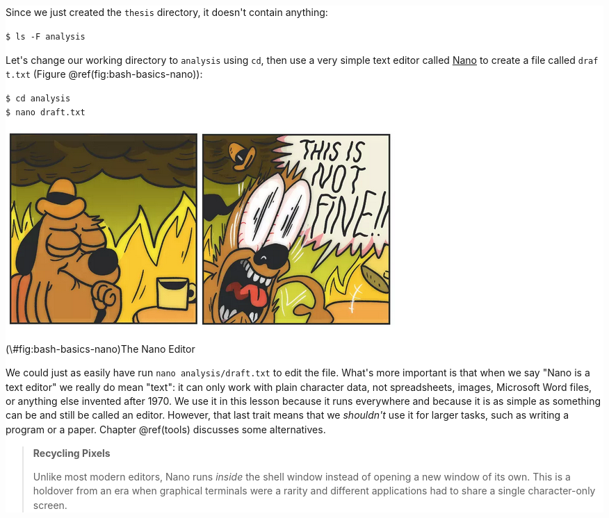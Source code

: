 
Since we just created the `thesis` directory,
it doesn't contain anything:

```shell
$ ls -F analysis
```

Let's change our working directory to `analysis` using `cd`,
then use a very simple text editor called [Nano][nano] to create a file called `draft.txt`
(Figure \@ref(fig:bash-basics-nano)):

```shell
$ cd analysis
$ nano draft.txt
```

<div class="figure">
<img src="figures/FIXME.png" alt="The Nano Editor"  />
<p class="caption">(\#fig:bash-basics-nano)The Nano Editor</p>
</div>

We could just as easily have run `nano analysis/draft.txt` to edit the file.
What's more important is that when we say "Nano is a text editor" we really do mean "text":
it can only work with plain character data,
not spreadsheets, images, Microsoft Word files, or anything else invented after 1970.
We use it in this lesson because it runs everywhere
and because it is as simple as something can be and still be called an editor.
However,
that last trait means that we *shouldn't* use it for larger tasks,
such as writing a program or a paper.
Chapter \@ref(tools) discusses some alternatives.

> **Recycling Pixels**
>
> Unlike most modern editors,
> Nano runs *inside* the shell window instead of opening a new window of its own.
> This is a holdover from an era when graphical terminals were a rarity
> and different applications had to share a single character-only screen.


[abandonware]: glossary.html#abandonware
[absolute-error]: glossary.html#absolute-error
[absolute-path]: glossary.html#absolute-path
[accuracy]: glossary.html#accuracy
[action-make]: glossary.html#action-make
[actual-result]: glossary.html#actual-result
[aggregate]: glossary.html#aggregate
[ally]: glossary.html#ally
[anscombe-datasaurus]: https://blog.revolutionanalytics.com/2017/05/the-datasaurus-dozen.html
[api]: glossary.html#api
[append-mode]: glossary.html#append-mode
[argparse-tutorial]: https://docs.python.org/3/howto/argparse.html
[argparse]: https://docs.python.org/3/library/argparse.html
[arxiv]: https://arxiv.org/
[assertr]: https://cran.r-project.org/web/packages/assertr/index.html
[authentic-task]: glossary.html#authentic-task
[authorea]: https://authorea.com/
[auto-completion]: glossary.html#auto-completion
[automatic-variable-make]: glossary.html#automatic-variable-make
[bash]: glossary.html#bash
[beeswarm-plot]: glossary.html#beeswarm-plot
[bibtex]: http://www.bibtex.org/
[binary-code]: glossary.html#binary-code
[biorxiv]: https://www.biorxiv.org/
[bitbucket]: https://bitbucket.org/
[boilerplate]: glossary.html#boilerplate
[bootswatch]: https://bootswatch.com/3/
[branch-per-feature]: glossary.html#branch-per-feature-workflow
[branch]: glossary.html#branch
[broman-packages]: https://kbroman.org/pkg_primer/
[buffer]: glossary.html#buffer
[bug-report]: glossary.html#bug-report
[bug-tracker]: glossary.html#bug-tracker
[build-tool]: glossary.html#build-tool
[byte-code]: glossary.html#byte-code
[call-stack]: glossary.html#call-stack
[capes-gerard]: https://github.com/gcapes
[captain-awkward]: https://captainawkward.com/
[carpentries]: https://carpentries.org/
[catch]: glossary.html#catch
[caulfield-chorus]: https://hapgood.us/2016/05/13/choral-explanations/
[cc-0]: glossary.html#cc-0
[cc-by]: glossary.html#cc-by
[cdd]: glossary.html#cdd
[charles-rules]: http://geekfeminism.wikia.com/wiki/Charles%27_Rules_of_Argument
[checklist]: glossary.html#checklist
[checkr]: https://cran.r-project.org/web/packages/checkr/index.html
[chocolatey]: https://chocolatey.org/
[choose-license]: http://choosealicense.com/
[chunk-label]: https://yihui.name/knitr/options/#chunk-options
[cli]: glossary.html#cli
[climate-api]: http://data.worldbank.org/developers/climate-data-api
[cmdline-provenance]: https://cmdline-provenance.readthedocs.io/en/latest/
[code-coverage]: glossary.html#code-coverage
[code-smells-and-feels]: https://github.com/jennybc/code-smells-and-feels
[cognitive-load]: glossary.html#cognitive-load
[command-argument]: glossary.html#command-argument
[command-flag]: glossary.html#command-flag
[command-history-unix]: glossary.html#command-history-unix
[command-option]: glossary.html#command-option
[command-shell]: glossary.html#command-shell
[command-switch]: glossary.html#command-switch
[comment]: glossary.html#comment
[commit-message]: glossary.html#commit-message
[commit]: glossary.html#commit
[commons]: glossary.html#commons
[competent-practitioner]: glossary.html#competent-practitioner
[compiled-language]: glossary.html#compiled-language
[compiler]: glossary.html#compiler
[computational-notebook]: glossary.html#computational-notebook
[conda-skeleton-pypi]: https://docs.conda.io/projects/conda-build/en/latest/user-guide/tutorials/build-pkgs-skeleton.html
[conda]: https://conda.io/
[conditional-expression]: glossary.html#conditional-expression
[confirmation-bias]: glossary.html#confirmation-bias
[continuation-prompt]: glossary.html#continuation-prompt
[continuous-integration]: glossary.html#continuous-integration
[cookiecutter]: https://drivendata.github.io/cookiecutter-data-science/
[corpus]: glossary.html#corpus
[covenant]: https://www.contributor-covenant.org
[cran]: https://cran.r-project.org/
[creative-commons]: https://creativecommons.org/
[csv]: glossary.html#csv
[curb-cuts]: glossary.html#curb-cuts
[current-working-directory]: glossary.html#current-working-directory
[cv]: https://stats.stackexchange.com/
[data-package]: glossary.html#data-package
[dc]: https://datacarpentry.org/
[declarative-programming]: glossary.html#declarative-programming
[default-target-make]: glossary.html#default-target-make
[delimiter]: glossary.html#delimiter
[desc-cmt-msgs]: https://chris.beams.io/posts/git-commit/
[design-pattern]: glossary.html#design-pattern
[destructuring]: glossary.html#destructuring
[dictionary]: glossary.html#dictionary
[docker]: https://en.wikipedia.org/wiki/Docker_(software)
[documentation-generator]: glossary.html#documentation-generator
[doi]: glossary.html#doi
[downvote]: glossary.html#downvote
[drake]: https://ropenscilabs.github.io/drake-manual/
[dry]: glossary.html#dry
[dryad]: https://datadryad.org/
[dursi-jonathan]: https://www.dursi.ca/
[dursi-pattern-rules]: https://github.com/ljdursi/make_pattern_rules
[embedded-documentation]: glossary.html#embedded-documentation
[eniac]: glossary.html#eniac
[entry-points]: https://setuptools.readthedocs.io/en/latest/pkg_resources.html?highlight=namespace#entry-points
[environment]: glossary.html#environment
[error-unexpected]: https://stackoverflow.com/questions/25889234/error-unexpected-symbol-input-string-constant-numeric-constant-special-in-my-co
[exception]: glossary.html#exception
[expected-result]: glossary.html#expected-result
[expert]: glossary.html#expert
[exploratory-programming]: glossary.html#exploratory-programming
[exponent]: glossary.html#exponent
[external-error]: glossary.html#external-error
[f1000-research]: https://f1000research.com/
[fair-questionnaire]: https://www.ands-nectar-rds.org.au/fair-tool
[false-beginner]: glossary.html#false-beginner
[false-negative]: glossary.html#false-negative
[false-positive]: glossary.html#false-positive
[faq]: glossary.html#faq
[feature-request]: glossary.html#feature-request
[figshare]: https://figshare.com/
[filename-extension]: glossary.html#filename-extension
[filename-stem]: glossary.html#filename-stem
[filesystem]: glossary.html#filesystem
[filter]: glossary.html#filter
[find-packages]: https://setuptools.readthedocs.io/en/latest/setuptools.html#using-find-packages
[fixture]: glossary.html#fixture
[flag-variable]: glossary.html#flag-variable
[folder]: glossary.html#folder
[forge]: glossary.html#forge
[format-string]: glossary.html#format-string
[full-identifier-git]: glossary.html#full-identifier-git
[fully-qualified-name]: glossary.html#fully-qualified-name
[function-make]: glossary.html#function-make
[gdb]: https://www.gnu.org/software/gdb
[geek-feminism]: http://geekfeminism.wikia.com/
[geoscience-data-journal]: https://rmets.onlinelibrary.wiley.com/journal/20496060
[geoscientific-model-development]: https://www.geoscientific-model-development.net/
[ggplot2]: https://ggplot2.tidyverse.org/
[gh-myoctocat]: https://myoctocat.com
[gh-pages]: https://pages.github.com/
[gistemp]: https://data.giss.nasa.gov/gistemp/
[git-branch]: glossary.html#git-branch
[git-clone]: glossary.html#git-clone
[git-conflict]: glossary.html#git-conflict
[git-fork]: glossary.html#git-fork
[git-merge]: glossary.html#git-merge
[git-pull]: glossary.html#git-pull
[git-push]: glossary.html#git-push
[git-ssh-bitbucket]: https://confluence.atlassian.com/bitbucket/set-up-ssh-for-git-728138079.html
[git-ssh-github]: https://help.github.com/articles/generating-ssh-keys
[git-ssh-gitlab]: https://about.gitlab.com/2014/03/04/add-ssh-key-screencast/
[git-stage]: glossary.html#git-stage
[git]: glossary.html#git
[github-gitignore]: https://github.com/github/gitignore
[github-pages]: https://pages.github.com/
[github-zenodo-tutorial]: https://guides.github.com/activities/citable-code/
[github]: http://github.com
[gitkraken]: https://www.gitkraken.com/
[gitlab]: https://gitlab.com/
[gnu-make-other-vars]: https://www.gnu.org/software/make/manual/html_node/Special-Variables.html
[gnu-make]: http://www.gnu.org/software/make/
[gnu-man-coreutils]: http://www.gnu.org/software/coreutils/manual/coreutils.html
[gnu-man]: http://www.gnu.org/manual/manual.html
[go-fair]: https://www.go-fair.org/fair-principles/
[gpl]: glossary.html#gpl
[gui]: glossary.html#gui
[gutenberg]: https://www.gutenberg.org/
[heaps-law]: https://en.wikipedia.org/wiki/Heaps%27_law
[hitchhiker]: glossary.html#hitchhiker
[home-directory]: glossary.html#home-directory
[huff-testing]: https://github.com/katyhuff/python-testing
[impostor-syndrome]: glossary.html#impostor-syndrome
[in-place-operator]: glossary.html#in-place-operator
[ini-format]: https://en.wikipedia.org/wiki/INI_file
[insight]: https://www.insightdatascience.com/
[install]: glossary.html#install
[intellij-idea]: https://www.jetbrains.com/idea/
[internal-error]: glossary.html#internal-error
[interpeter]: glossary.html#interpeter
[interpreted-language]: glossary.html#interpreted-language
[interruption-bingo]: glossary.html#interruption-bingo
[iso-date-format]: glossary.html#iso-date-format
[issue-label]: glossary.html#issue-label
[issue-tracking-system]: glossary.html#issue-tracking-system
[issue]: glossary.html#issue
[join]: glossary.html#join
[jors]: https://openresearchsoftware.metajnl.com/
[joss]: https://joss.theoj.org/
[json]: glossary.html#json
[jupyter]: http://jupyter.org/
[jupytext]: https://jupytext.readthedocs.io/en/latest/introduction.html
[kebab-case]: glossary.html#kebab-case
[key]: glossary.html#key
[lbyl-vs-eafp]: https://blogs.msdn.microsoft.com/pythonengineering/2016/06/29/idiomatic-python-eafp-versus-lbyl/
[lc]: https://librarycarpentry.org
[learned-helplessness]: glossary.html#learned-helplessness
[library]: glossary.html#library
[lint]: https://en.wikipedia.org/wiki/Lint_(software)
[linter]: glossary.html#linter
[lme4]: https://cran.r-project.org/web/packages/lme4/vignettes/lmer.pdf
[log-file]: glossary.html#log-file
[logging-framework]: glossary.html#logging-framework
[loop-body]: glossary.html#loop-body
[loop-unix]: glossary.html#loop-unix
[magic-number]: glossary.html#magic-number
[magnitude]: glossary.html#magnitude
[make]: https://www.gnu.org/software/make/
[makefile]: glossary.html#makefile
[mantissa]: glossary.html#mantissa
[markdown]: https://en.wikipedia.org/wiki/Markdown
[marthas-rules]: glossary.html#marthas-rules
[mental-model]: glossary.html#mental-model
[mertz-documentation]: https://realpython.com/documenting-python-code/
[mit-license]: glossary.html#mit-license
[model-coc]: http://geekfeminism.wikia.com/wiki/Conference_anti-harassment/Policy
[mutate-useful]: https://dplyr.tidyverse.org/reference/mutate.html#useful-functions-available-in-calculations-of-variables
[namespace]: glossary.html#namespace
[nano]: glossary.html#nano
[ngo]: glossary.html#ngo
[noller-a-lot-happens]: http://jessenoller.com/blog/2015/9/27/a-lot-happens
[noller-sequel]: http://jessenoller.com/blog/2015/10/31/community-boundaries
[novice]: glossary.html#novice
[numpy-docstring]: https://numpydoc.readthedocs.io/en/latest/format.html
[nyc-opendata-dogs]: https://data.cityofnewyork.us/Health/NYC-Dog-Licensing-Dataset/nu7n-tubp
[object]: glossary.html#object
[oop]: glossary.html#oop
[open-license]: glossary.html#open-license
[open-science]: glossary.html#open-science
[openrefine]: http://openrefine.org/
[operating-system]: glossary.html#operating-system
[operational-test]: glossary.html#operational-test
[oppression]: glossary.html#oppression
[orcid]: https://orcid.org/
[orthogonality]: glossary.html#orthogonality
[orwells-rules]: https://en.wikipedia.org/wiki/Politics_and_the_English_Language#Remedy_of_Six_Rules
[osf]: https://osf.io/
[osi-license-list]: http://opensource.org/licenses
[overleaf]: https://authorea.com/
[overloading]: glossary.html#overloading
[package]: glossary.html#package
[pager]: glossary.html#pager
[pandas-docstring]: https://pandas.pydata.org/pandas-docs/stable/development/contributing_docstring.html
[pandoc-markdown]: https://pandoc.org/MANUAL.html#pandocs-markdown
[parent-directory]: glossary.html#parent-directory
[parking-lot]: glossary.html#parking-lot
[path-coverage]: glossary.html#path-coverage
[path]: glossary.html#path
[pattern-rule-make]: glossary.html#pattern-rule-make
[peer-action]: glossary.html#peer-action
[pentium-div-bug]: https://en.wikipedia.org/wiki/Pentium_FDIV_bug
[pep-8-hobgoblin]: https://www.python.org/dev/peps/pep-0008/#a-foolish-consistency-is-the-hobgoblin-of-little-minds
[pep-8]: https://www.python.org/dev/peps/pep-0008/
[phony-target-make]: glossary.html#phony-target-make
[pip-and-conda]: https://www.anaconda.com/understanding-conda-and-pip/
[pipe-unix]: glossary.html#pipe-unix
[pothole-case]: glossary.html#pothole-case
[precision]: glossary.html#precision
[prerequisite-make]: glossary.html#prerequisite-make
[privilege]: glossary.html#privilege
[procedural-programming]: glossary.html#procedural-programming
[process]: glossary.html#process
[product-manager]: glossary.html#product-manager
[project-gutenberg]: https://www.gutenberg.org/
[prompt]: glossary.html#prompt
[provenance]: glossary.html#provenance
[pull-request]: glossary.html#pull-request
[pypi]: https://pypi.org/
[pytest-mpl]: https://github.com/matplotlib/pytest-mpl
[pytest]: http://pytest.org/
[python-102]: https://python-102.readthedocs.io/
[python-exceptions]: https://docs.python.org/3/library/exceptions.html#exception-hierarchy
[python-standard-library]: https://docs.python.org/3/library/
[python]: glossary.html#python
[r-here-pkg]: https://here.r-lib.org/
[r-markdown]: https://rmarkdown.rstudio.com/
[r-pkg-book-testing]: http://r-pkgs.had.co.nz/tests.html
[r-pkg-book]: http://r-pkgs.had.co.nz/
[r-style-guide-files]: https://style.tidyverse.org/files.html
[r-style-guide]: https://style.tidyverse.org/
[r-testthat]: https://testthat.r-lib.org/
[r]: https://cran.r-project.org/
[raise-exception]: glossary.html#raise-exception
[raise]: glossary.html#raise
[raster-image]: glossary.html#raster-image
[readthedocs]: https://docs.readthedocs.io/en/latest/
[recipe-make]: https://www.gnu.org/software/make/manual/html_node/Rule-Introduction.html
[recursion]: glossary.html#recursion
[redirection]: glossary.html#redirection
[refactoring]: glossary.html#refactoring
[regular-expression]: glossary.html#regular-expression
[relative-error]: glossary.html#relative-error
[relative-path]: glossary.html#relative-path
[remote-repository]: glossary.html#remote-repository
[repl]: glossary.html#repl
[repository]: glossary.html#repository
[reprex]: glossary.html#reprex
[reproducible-research]: glossary.html#reproducible-research
[requests]: http://docs.python-requests.org
[restructured-text]: glossary.html#restructured-text
[revision]: glossary.html#revision
[rmd-documentation]: https://bookdown.org/yihui/rmarkdown/html-document.html#appearance-and-style
[rmd-themes]: FIXME
[root-directory]: glossary.html#root-directory
[rotating-file]: glossary.html#rotating-file
[rothenberg-backup]: http://wiki.c2.com/?ComputerErrorHaiku
[rothenberg-quote]: https://www.clir.org/wp-content/uploads/sites/6/ensuring.pdf
[roxygen-md]: https://cran.r-project.org/web/packages/roxygen2/vignettes/markdown.html
[rse]: glossary.html#rse
[rstudio-addin]: https://rstudio.github.io/rstudioaddins/
[rstudio-cloud]: https://rstudio.cloud/
[rstudio-ide]: https://www.rstudio.com/products/rstudio/
[rstudio-r-projects]: https://support.rstudio.com/hc/en-us/articles/200526207-Using-Projects
[rstudio]: https://rstudio.com/
[rubber-duck-debugging]: https://en.wikipedia.org/wiki/Rubber_duck_debugging
[rule-make]: glossary.html#rule-make
[sci-reproducibility]: https://en.wikipedia.org/wiki/Reproducibility
[scientific-data]: https://www.nature.com/sdata/
[script]: glossary.html#script
[search-path]: glossary.html#search-path
[select-docs]: https://dplyr.tidyverse.org/reference/select.html#useful-functions
[sense-vote]: glossary.html#sense-vote
[setuptools]: https://setuptools.readthedocs.io/
[shebang]: glossary.html#shebang
[shell-script]: glossary.html#shell-script
[short-circuit-test]: glossary.html#short-circuit-test
[short-identifier-git]: glossary.html#short-identifier-git
[side-effects]: glossary.html#side-effects
[sign]: glossary.html#sign
[silent-failure]: glossary.html#silent-failure
[situational-action]: glossary.html#situational-action
[snake-case]: glossary.html#snake-case
[snakemake]: https://snakemake.readthedocs.io/
[so-bash]: https://stackoverflow.com/questions/tagged/bash
[so-keywords-builtins]: https://stackoverflow.com/a/22864250/2166823
[so-mre-p]: https://stackoverflow.com/questions/20109391/how-to-make-good-reproducible-pandas-examples
[so-mre-r]: https://stackoverflow.com/questions/5963269/how-to-make-a-great-r-reproducible-example
[so-mre]: https://stackoverflow.com/help/minimal-reproducible-example
[so]: https://stackoverflow.com/
[source-code]: glossary.html#source-code
[sphinx]: http://www.sphinx-doc.org/en/master/
[srinath-ashwin]: https://ccit.clemson.edu/research/researcher-profiles/ashwin-srinath/
[stack-exchange-data-explorer]: https://data.stackexchange.com/
[stack-overflow-good-question]: https://stackoverflow.com/help/how-to-ask
[stack-overflow]: https://stackoverflow.com/
[stack-printer]: http://www.stackprinter.com/
[standard-error]: glossary.html#standard-error
[standard-input]: glossary.html#standard-input
[standard-output]: glossary.html#standard-output
[stderr]: glossary.html#stderr
[stdin]: glossary.html#stdin
[stdout]: glossary.html#stdout
[streaming-data]: glossary.html#streaming-data
[styler-pkg]: http://styler.r-lib.org/
[subcommand]: glossary.html#subcommand
[subdirectory]: glossary.html#subdirectory
[subsampling]: glossary.html#subsampling
[summarise-useful]: https://dplyr.tidyverse.org/reference/summarise#useful-functions
[sustainable-software]: glossary.html#sustainable-software
[svg]: glossary.html#svg
[swc-git]: https://swcarpentry.github.io/git-novice/
[swc-make]: https://github.com/swcarpentry/make-novice
[swc-python]: https://swcarpentry.github.io/python-novice-inflammation/
[swc-r]: https://swcarpentry.github.io/r-novice-gapminder/
[swc-shell]: https://swcarpentry.github.io/shell-novice/
[swc]: http://software-carpentry.org
[syntax-highlighting]: glossary.html#syntax-highlighting
[synthetic-data]: glossary.html#synthetic-data
[tab-completion]: glossary.html#tab-completion
[tag]: glossary.html#tag
[target-make]: glossary.html#target-make
[target]: glossary.html#target
[tdd]: glossary.html#tdd
[tdda-site]: http://www.tdda.info/
[test-error]: glossary.html#test-error
[test-failure]: glossary.html#test-failure
[test-framework]: glossary.html#test-framework
[test-isolation]: glossary.html#test-isolation
[test-runner]: glossary.html#test-runner
[test-success]: glossary.html#test-success
[testpypi]: https://test.pypi.org
[tf-idf]: https://en.wikipedia.org/wiki/Tf%E2%80%93idf
[theoj]: https://joss.theoj.org/
[three-stickies]: glossary.html#three-stickies
[ticket]: glossary.html#ticket
[ticketing-system]: glossary.html#ticketing-system
[tidy-data]: glossary.html#tidy-data
[timestamp]: glossary.html#timestamp
[tinytex]: https://yihui.name/tinytex/
[tldr-gpl]: https://tldrlegal.com/license/gnu-general-public-license-v3-(gpl-3)
[tldr]: https://tldr.sh/
[tolerance]: glossary.html#tolerance
[transitive-dependency]: glossary.html#transitive-dependency
[travis-ci]: https://travis-ci.org/
[travis-lang]: https://docs.travis-ci.com/user/language-specific/
[triage]: glossary.html#triage
[troy-meetings]: https://chelseatroy.com/2018/03/29/why-do-remote-meetings-suck-so-much/
[tuple]: glossary.html#tuple
[twine]: https://twine.readthedocs.io/en/latest/
[tyranny-structurelessness]: http://www.jofreeman.com/joreen/tyranny.htm
[ukho-accessibility]: https://ukhomeoffice.github.io/accessibility-posters/posters/accessibility-posters.pdf
[unit-test]: glossary.html#unit-test
[unix-shell]: glossary.html#unix-shell
[unpaywall]: http://unpaywall.org/
[update-operator]: glossary.html#update-operator
[upvote]: glossary.html#upvote
[usethis]: https://usethis.r-lib.org/
[uwm-git-lesson]: https://uw-madison-datascience.github.io/git-novice-custom/
[validate-r]: https://cran.r-project.org/web/packages/validate/index.html
[validation]: glossary.html#validation
[vanderplas-licensing]: http://www.astrobetter.com/blog/2014/03/10/the-whys-and-hows-of-licensing-scientific-code/
[variable-make]: glossary.html#variable-make
[variable]: glossary.html#variable
[vector-image]: glossary.html#vector-image
[verification]: glossary.html#verification
[version-control]: https://peerj.com/preprints/3159/
[violin-plot]: glossary.html#violin-plot
[virtual-environment]: glossary.html#virtual-environment
[virtual-machine]: glossary.html#virtual-machine
[vs-code]: https://code.visualstudio.com/
[wayback-machine]: http://web.archive.org/
[wheels]: https://packaging.python.org/guides/distributing-packages-using-setuptools/#wheels
[wickham-packages]: http://r-pkgs.had.co.nz/
[wiki-rubber-duck-debugging]: https://en.wikipedia.org/wiki/Rubber_duck_debugging
[wikipedia-iso-country]: http://en.wikipedia.org/wiki/ISO_3166-1_alpha-3
[wildcard]: glossary.html#wildcard
[wing-ide]: https://wingware.com/
[womens-pockets-data]: https://github.com/the-pudding/data/blob/master/pockets/README.md
[working-memory]: glossary.html#working-memory
[wrap-code]: glossary.html#wrap-code
[xcode]: https://developer.apple.com/xcode/ide/
[xkcd-duty-calls]: https://xkcd.com/386/
[yaml]: https://bookdown.org/yihui/rmarkdown/html-document.html
[zenodo]: https://zenodo.org/
[zipfs-law]: http://en.wikipedia.org/wiki/Zipf%27s_law
[abandonware]: glossary.html#abandonware
[absolute-error]: glossary.html#absolute-error
[absolute-path]: glossary.html#absolute-path
[accuracy]: glossary.html#accuracy
[action-make]: glossary.html#action-make
[actual-result]: glossary.html#actual-result
[aggregate]: glossary.html#aggregate
[ally]: glossary.html#ally
[anscombe-datasaurus]: https://blog.revolutionanalytics.com/2017/05/the-datasaurus-dozen.html
[api]: glossary.html#api
[append-mode]: glossary.html#append-mode
[argparse-tutorial]: https://docs.python.org/3/howto/argparse.html
[argparse]: https://docs.python.org/3/library/argparse.html
[arxiv]: https://arxiv.org/
[assertr]: https://cran.r-project.org/web/packages/assertr/index.html
[authentic-task]: glossary.html#authentic-task
[authorea]: https://authorea.com/
[auto-completion]: glossary.html#auto-completion
[automatic-variable-make]: glossary.html#automatic-variable-make
[bash]: glossary.html#bash
[beeswarm-plot]: glossary.html#beeswarm-plot
[bibtex]: http://www.bibtex.org/
[binary-code]: glossary.html#binary-code
[biorxiv]: https://www.biorxiv.org/
[bitbucket]: https://bitbucket.org/
[boilerplate]: glossary.html#boilerplate
[bootswatch]: https://bootswatch.com/3/
[branch-per-feature]: glossary.html#branch-per-feature-workflow
[branch]: glossary.html#branch
[broman-packages]: https://kbroman.org/pkg_primer/
[buffer]: glossary.html#buffer
[bug-report]: glossary.html#bug-report
[bug-tracker]: glossary.html#bug-tracker
[build-tool]: glossary.html#build-tool
[byte-code]: glossary.html#byte-code
[call-stack]: glossary.html#call-stack